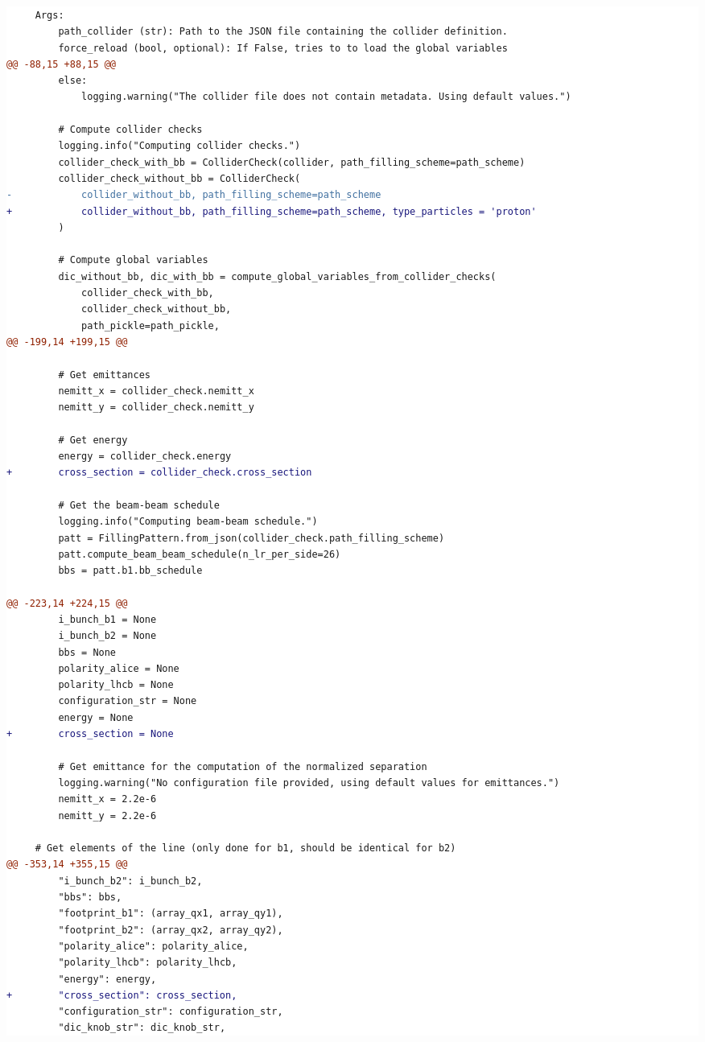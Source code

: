 ```diff
     Args:
         path_collider (str): Path to the JSON file containing the collider definition.
         force_reload (bool, optional): If False, tries to to load the global variables
@@ -88,15 +88,15 @@
         else:
             logging.warning("The collider file does not contain metadata. Using default values.")
 
         # Compute collider checks
         logging.info("Computing collider checks.")
         collider_check_with_bb = ColliderCheck(collider, path_filling_scheme=path_scheme)
         collider_check_without_bb = ColliderCheck(
-            collider_without_bb, path_filling_scheme=path_scheme
+            collider_without_bb, path_filling_scheme=path_scheme, type_particles = 'proton'
         )
 
         # Compute global variables
         dic_without_bb, dic_with_bb = compute_global_variables_from_collider_checks(
             collider_check_with_bb,
             collider_check_without_bb,
             path_pickle=path_pickle,
@@ -199,14 +199,15 @@
 
         # Get emittances
         nemitt_x = collider_check.nemitt_x
         nemitt_y = collider_check.nemitt_y
 
         # Get energy
         energy = collider_check.energy
+        cross_section = collider_check.cross_section
 
         # Get the beam-beam schedule
         logging.info("Computing beam-beam schedule.")
         patt = FillingPattern.from_json(collider_check.path_filling_scheme)
         patt.compute_beam_beam_schedule(n_lr_per_side=26)
         bbs = patt.b1.bb_schedule
 
@@ -223,14 +224,15 @@
         i_bunch_b1 = None
         i_bunch_b2 = None
         bbs = None
         polarity_alice = None
         polarity_lhcb = None
         configuration_str = None
         energy = None
+        cross_section = None
 
         # Get emittance for the computation of the normalized separation
         logging.warning("No configuration file provided, using default values for emittances.")
         nemitt_x = 2.2e-6
         nemitt_y = 2.2e-6
 
     # Get elements of the line (only done for b1, should be identical for b2)
@@ -353,14 +355,15 @@
         "i_bunch_b2": i_bunch_b2,
         "bbs": bbs,
         "footprint_b1": (array_qx1, array_qy1),
         "footprint_b2": (array_qx2, array_qy2),
         "polarity_alice": polarity_alice,
         "polarity_lhcb": polarity_lhcb,
         "energy": energy,
+        "cross_section": cross_section,
         "configuration_str": configuration_str,
         "dic_knob_str": dic_knob_str,
```